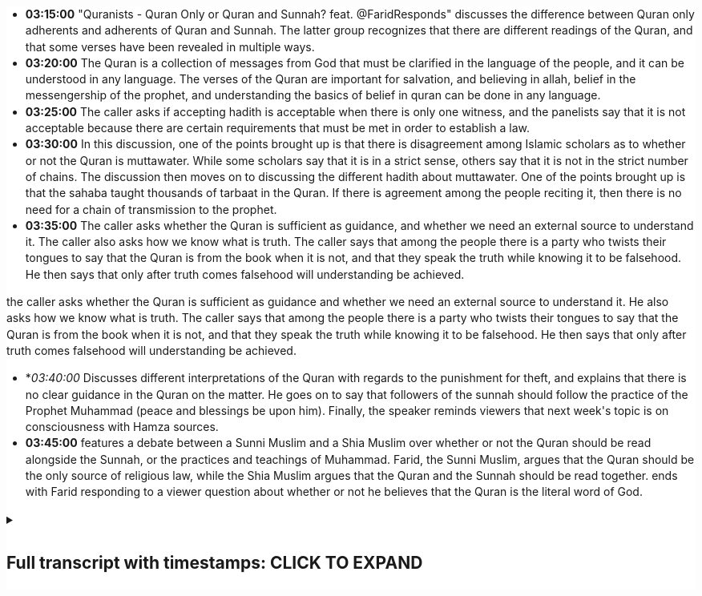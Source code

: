 * **<a onclick="modifyYTiframeseektime('11700')">03:15:00</a>**  "Quranists - Quran Only or Quran and Sunnah? feat. @FaridResponds" discusses the difference between Quran only adherents and adherents of Quran and Sunnah. The latter group recognizes that there are different readings of the Quran, and that some verses have been revealed in multiple ways.
* **<a onclick="modifyYTiframeseektime('12000')">03:20:00</a>** The Quran is a collection of messages from God that must be clarified in the language of the people, and it can be understood in any language. The verses of the Quran are important for salvation, and believing in allah, belief in the messengership of the prophet, and understanding the basics of belief in quran can be done in any language.
* **<a onclick="modifyYTiframeseektime('12300')">03:25:00</a>** The caller asks if accepting hadith is acceptable when there is only one witness, and the panelists say that it is not acceptable because there are certain requirements that must be met in order to establish a law.
* **<a onclick="modifyYTiframeseektime('12600')">03:30:00</a>** In this discussion, one of the points brought up is that there is disagreement among Islamic scholars as to whether or not the Quran is muttawater. While some scholars say that it is in a strict sense, others say that it is not in the strict number of chains. The discussion then moves on to discussing the different hadith about muttawater. One of the points brought up is that the sahaba taught thousands of tarbaat in the Quran. If there is agreement among the people reciting it, then there is no need for a chain of transmission to the prophet.
* **<a onclick="modifyYTiframeseektime('12900')">03:35:00</a>** The caller asks whether the Quran is sufficient as guidance, and whether we need an external source to understand it. The caller also asks how we know what is truth. The caller says that among the people there is a party who twists their tongues to say that the Quran is from the book when it is not, and that they speak the truth while knowing it to be falsehood. He then says that only after truth comes falsehood will understanding be achieved.

 the caller asks whether the Quran is sufficient as guidance and whether we need an external source to understand it. He also asks how we know what is truth. The caller says that among the people there is a party who twists their tongues to say that the Quran is from the book when it is not, and that they speak the truth while knowing it to be falsehood. He then says that only after truth comes falsehood will understanding be achieved.
* **<a onclick="modifyYTiframeseektime('13200')">03:40:00</a>* Discusses different interpretations of the Quran with regards to the punishment for theft, and explains that there is no clear guidance in the Quran on the matter. He goes on to say that followers of the sunnah should follow the practice of the Prophet Muhammad (peace and blessings be upon him). Finally, the speaker reminds viewers that next week's topic is on consciousness with Hamza sources.
* **<a onclick="modifyYTiframeseektime('13500')">03:45:00</a>** features a debate between a Sunni Muslim and a Shia Muslim over whether or not the Quran should be read alongside the Sunnah, or the practices and teachings of Muhammad. Farid, the Sunni Muslim, argues that the Quran should be the only source of religious law, while the Shia Muslim argues that the Quran and the Sunnah should be read together.  ends with Farid responding to a viewer question about whether or not he believes that the Quran is the literal word of God.

<details><summary><h2>Full transcript with timestamps: CLICK TO EXPAND</h2></summary>

<a onclick="modifyYTiframeseektime('3')">0:00:03</a> um  
<a onclick="modifyYTiframeseektime('35')">0:00:35</a> welcome everybody to another episode of  
<a onclick="modifyYTiframeseektime('38')">0:00:38</a> the thought adventure podcast today we  
<a onclick="modifyYTiframeseektime('40')">0:00:40</a> have a very special episode with a very  
<a onclick="modifyYTiframeseektime('43')">0:00:43</a> very special guest uh brother farid from  
<a onclick="modifyYTiframeseektime('46')">0:00:46</a> uh the youtube channel for read response  
<a onclick="modifyYTiframeseektime('49')">0:00:49</a> and we're going to be talking about uh  
<a onclick="modifyYTiframeseektime('52')">0:00:52</a> the this this uh you know uh latest  
<a onclick="modifyYTiframeseektime('55')">0:00:55</a> trend that we were it was becoming more  
<a onclick="modifyYTiframeseektime('58')">0:00:58</a> and more uh prevalent uh in many places  
<a onclick="modifyYTiframeseektime('61')">0:01:01</a> that is  
<a onclick="modifyYTiframeseektime('62')">0:01:02</a> quran only  
<a onclick="modifyYTiframeseektime('63')">0:01:03</a> uh uh islam  
<a onclick="modifyYTiframeseektime('65')">0:01:05</a> and uh brother farid has joined us today  
<a onclick="modifyYTiframeseektime('68')">0:01:08</a> from his channel farid responds he uh is  
<a onclick="modifyYTiframeseektime('71')">0:01:11</a> involved in apologetics he does uh video  
<a onclick="modifyYTiframeseektime('74')">0:01:14</a> responses to several  
<a onclick="modifyYTiframeseektime('77')">0:01:17</a> um  
<a onclick="modifyYTiframeseektime('77')">0:01:17</a> you know apologists christian apologists  
<a onclick="modifyYTiframeseektime('80')">0:01:20</a> uh and and uh you know  